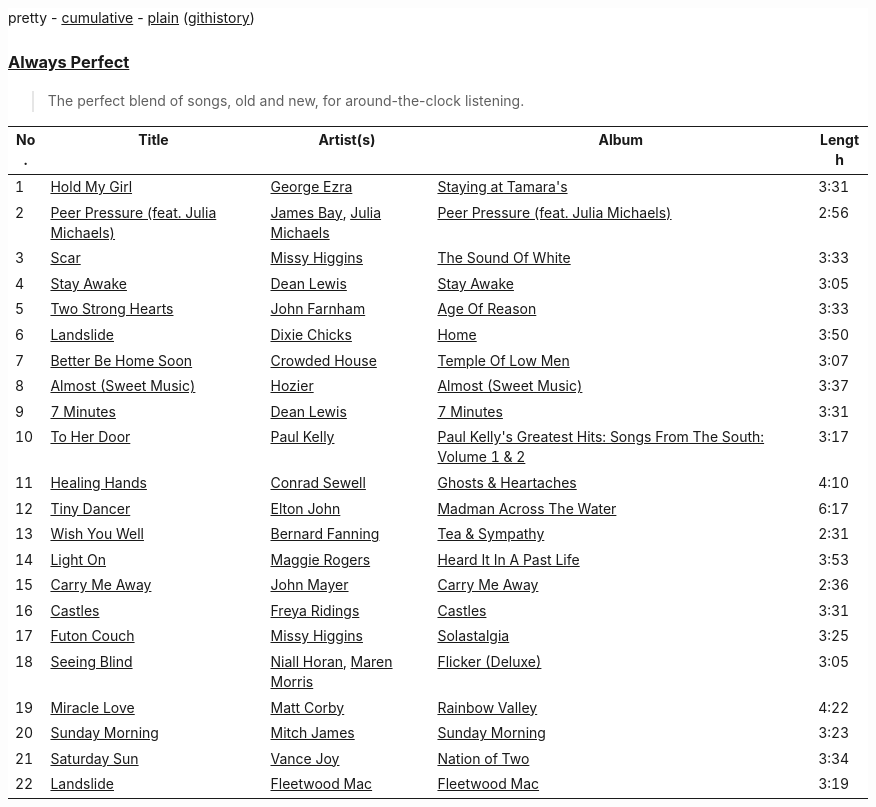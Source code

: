 pretty - [cumulative](https://github.com/mackorone/spotify-playlist-archive/blob/master/playlists/cumulative/Always%20Perfect.md) - [plain](https://github.com/mackorone/spotify-playlist-archive/blob/master/playlists/plain/37i9dQZF1DX8ZxAQJCANsW) ([githistory](https://github.githistory.xyz/mackorone/spotify-playlist-archive/blob/master/playlists/plain/37i9dQZF1DX8ZxAQJCANsW))

### [Always Perfect](https://open.spotify.com/playlist/37i9dQZF1DX8ZxAQJCANsW)

> The perfect blend of songs, old and new, for around-the-clock listening.

| No. | Title | Artist(s) | Album | Length |
|---|---|---|---|---|
| 1 | [Hold My Girl](https://open.spotify.com/track/42bbDWZ8WmXTH7PkYAlGLu) | [George Ezra](https://open.spotify.com/artist/2ysnwxxNtSgbb9t1m2Ur4j) | [Staying at Tamara's](https://open.spotify.com/album/2NaulYO6lGXTyIzWTJvRJj) | 3:31 |
| 2 | [Peer Pressure (feat. Julia Michaels)](https://open.spotify.com/track/4JWQC6gyYoPRnxRxk0ta2M) | [James Bay](https://open.spotify.com/artist/4EzkuveR9pLvDVFNx6foYD), [Julia Michaels](https://open.spotify.com/artist/0ZED1XzwlLHW4ZaG4lOT6m) | [Peer Pressure (feat. Julia Michaels)](https://open.spotify.com/album/4pPJ0Hwrvadty8bGsg4Msg) | 2:56 |
| 3 | [Scar](https://open.spotify.com/track/0Xxww5aUyamJlEm8GkP21i) | [Missy Higgins](https://open.spotify.com/artist/6aP8ry8w3bSNyfyqhE8rGf) | [The Sound Of White](https://open.spotify.com/album/5Dd14nVQOJIUg9UgKkVyIQ) | 3:33 |
| 4 | [Stay Awake](https://open.spotify.com/track/6iey2E15nqKQ60KW8vBQQi) | [Dean Lewis](https://open.spotify.com/artist/3QSQFmccmX81fWCUSPTS7y) | [Stay Awake](https://open.spotify.com/album/4Zp3hXLnKbv3XdCWqi04Qw) | 3:05 |
| 5 | [Two Strong Hearts](https://open.spotify.com/track/3LQde40NABYOH14hWse0Yi) | [John Farnham](https://open.spotify.com/artist/1QxaPWG1POM8Ul6WwsHq4y) | [Age Of Reason](https://open.spotify.com/album/4JHZh7UHLQxcdH0qQB757v) | 3:33 |
| 6 | [Landslide](https://open.spotify.com/track/5hviCr3lgg6LY6noG6DPKs) | [Dixie Chicks](https://open.spotify.com/artist/25IG9fa7cbdmCIy3OnuH57) | [Home](https://open.spotify.com/album/1zgQkZFMRqx1Lz9GVXghLt) | 3:50 |
| 7 | [Better Be Home Soon](https://open.spotify.com/track/4ZYCwq1EMPY5zZt195ARWg) | [Crowded House](https://open.spotify.com/artist/7ohlPA8dRBtCf92zaZCaaB) | [Temple Of Low Men](https://open.spotify.com/album/7t38G4SGphJox2lCAAZo2m) | 3:07 |
| 8 | [Almost (Sweet Music)](https://open.spotify.com/track/2e9N4vHYVUwSwRorBzsZXE) | [Hozier](https://open.spotify.com/artist/2FXC3k01G6Gw61bmprjgqS) | [Almost (Sweet Music)](https://open.spotify.com/album/5kOg8fegfvEEb83tDy8gUH) | 3:37 |
| 9 | [7 Minutes](https://open.spotify.com/track/2BkyYZmU4JuWW2sYi9EzpC) | [Dean Lewis](https://open.spotify.com/artist/3QSQFmccmX81fWCUSPTS7y) | [7 Minutes](https://open.spotify.com/album/48M2TlqiSdLFWXK1k7Hoar) | 3:31 |
| 10 | [To Her Door](https://open.spotify.com/track/7vpSxQD4FpYvYLHVN9TSa4) | [Paul Kelly](https://open.spotify.com/artist/0SNWoGaDlrCompmg9rXeNq) | [Paul Kelly's Greatest Hits: Songs From The South: Volume 1 & 2](https://open.spotify.com/album/2kmbLohyHyFyeIb684f6rA) | 3:17 |
| 11 | [Healing Hands](https://open.spotify.com/track/6RCp9hJWSExTOzNHrN1hSZ) | [Conrad Sewell](https://open.spotify.com/artist/1rw8ZTLnDHd74TWDDukjVi) | [Ghosts & Heartaches](https://open.spotify.com/album/1cFjFaXFFJynE23NtjTEL0) | 4:10 |
| 12 | [Tiny Dancer](https://open.spotify.com/track/2TVxnKdb3tqe1nhQWwwZCO) | [Elton John](https://open.spotify.com/artist/3PhoLpVuITZKcymswpck5b) | [Madman Across The Water](https://open.spotify.com/album/2OZbaW9tgO62ndm375lFZr) | 6:17 |
| 13 | [Wish You Well](https://open.spotify.com/track/48xq0DnfAKtsFjK1L7GZx9) | [Bernard Fanning](https://open.spotify.com/artist/0afemm9P2Bb2LL99xHY32n) | [Tea & Sympathy](https://open.spotify.com/album/2OICen81GDKy8Mds7OdX4I) | 2:31 |
| 14 | [Light On](https://open.spotify.com/track/6UnCGAEmrbGIOSmGRZQ1M2) | [Maggie Rogers](https://open.spotify.com/artist/4NZvixzsSefsNiIqXn0NDe) | [Heard It In A Past Life](https://open.spotify.com/album/5AHWNPo3gllDmixgAoFru4) | 3:53 |
| 15 | [Carry Me Away](https://open.spotify.com/track/6TL3MOcVW8i1UiJkvhpDbR) | [John Mayer](https://open.spotify.com/artist/0hEurMDQu99nJRq8pTxO14) | [Carry Me Away](https://open.spotify.com/album/5KvmuOTWNRFPAQdz0KRPcf) | 2:36 |
| 16 | [Castles](https://open.spotify.com/track/23zzZpPotrX7adSotiOvtP) | [Freya Ridings](https://open.spotify.com/artist/5pDjmC5mRl7vDJhsjVwNfk) | [Castles](https://open.spotify.com/album/7jWoG1j20gL7p51DFyhPXb) | 3:31 |
| 17 | [Futon Couch](https://open.spotify.com/track/5bLxwfiqkh1zubCLsLxuzx) | [Missy Higgins](https://open.spotify.com/artist/6aP8ry8w3bSNyfyqhE8rGf) | [Solastalgia](https://open.spotify.com/album/7rwzI6iThLPPhZWL07AgE4) | 3:25 |
| 18 | [Seeing Blind](https://open.spotify.com/track/65wnZsZLKJimfK1cTFOfa1) | [Niall Horan](https://open.spotify.com/artist/1Hsdzj7Dlq2I7tHP7501T4), [Maren Morris](https://open.spotify.com/artist/6WY7D3jk8zTrHtmkqqo5GI) | [Flicker (Deluxe)](https://open.spotify.com/album/7ahctQBwcSxDdP0fRAPo2p) | 3:05 |
| 19 | [Miracle Love](https://open.spotify.com/track/5zxJlZh20vaB1TcZAUZ8Pz) | [Matt Corby](https://open.spotify.com/artist/7CIW23FQUXPc1zebnO1TDG) | [Rainbow Valley](https://open.spotify.com/album/0FPU4TuKoO4CLUUXBBo6tW) | 4:22 |
| 20 | [Sunday Morning](https://open.spotify.com/track/1Asq6gE9O44i5krkhqa7Ls) | [Mitch James](https://open.spotify.com/artist/65oocmSeB6z75kHwrZo1le) | [Sunday Morning](https://open.spotify.com/album/0NA5D7y1yupysEuJNp2PFp) | 3:23 |
| 21 | [Saturday Sun](https://open.spotify.com/track/5qnqVH96GFq3Qo71lEkFT5) | [Vance Joy](https://open.spotify.com/artist/10exVja0key0uqUkk6LJRT) | [Nation of Two](https://open.spotify.com/album/3S9ZdKgCTuobkoIWUK2gH0) | 3:34 |
| 22 | [Landslide](https://open.spotify.com/track/5ihS6UUlyQAfmp48eSkxuQ) | [Fleetwood Mac](https://open.spotify.com/artist/08GQAI4eElDnROBrJRGE0X) | [Fleetwood Mac](https://open.spotify.com/album/5VIQ3VaAoRKOEpJ0fewdvo) | 3:19 |